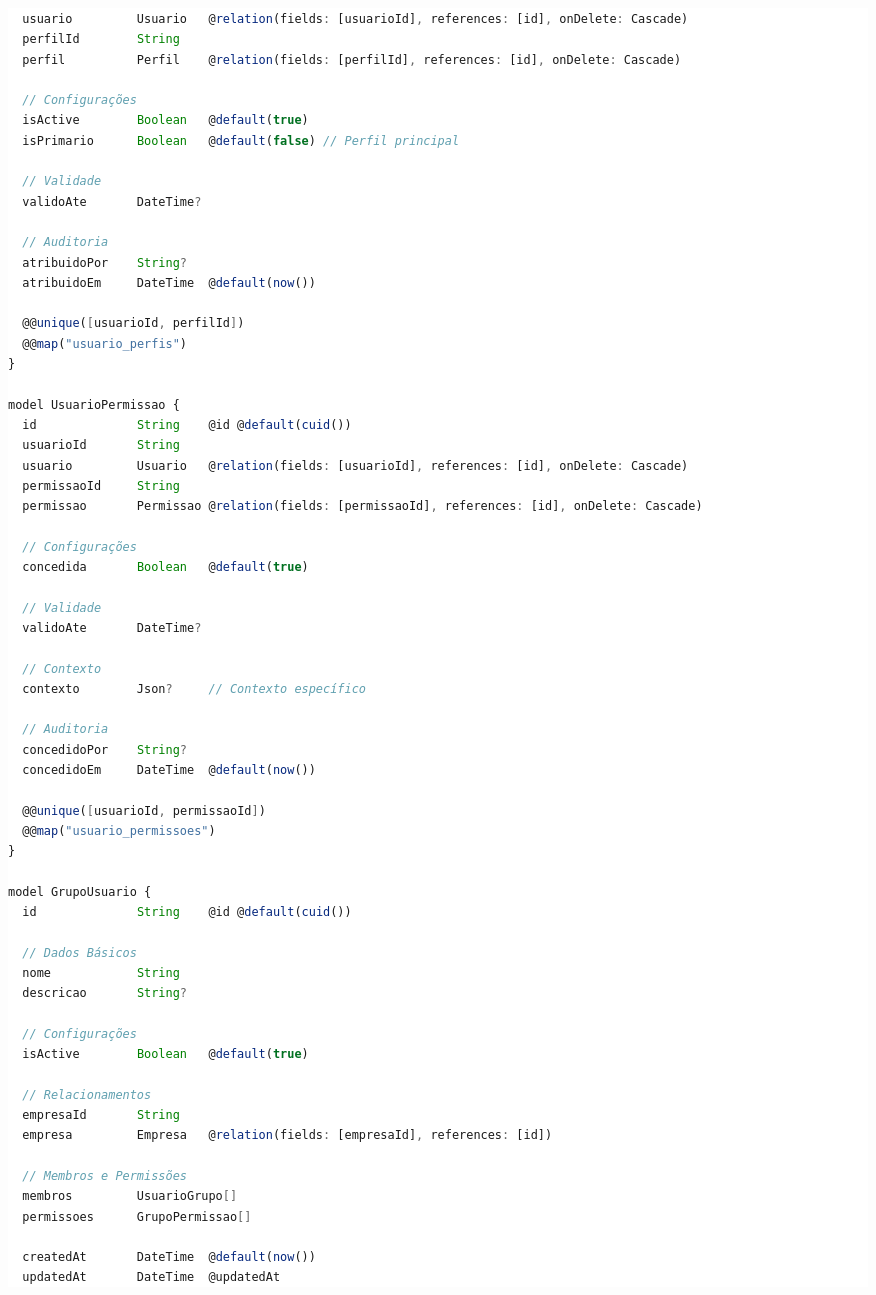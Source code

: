 ```typescript
  usuario         Usuario   @relation(fields: [usuarioId], references: [id], onDelete: Cascade)
  perfilId        String
  perfil          Perfil    @relation(fields: [perfilId], references: [id], onDelete: Cascade)
  
  // Configurações
  isActive        Boolean   @default(true)
  isPrimario      Boolean   @default(false) // Perfil principal
  
  // Validade
  validoAte       DateTime?
  
  // Auditoria
  atribuidoPor    String?
  atribuidoEm     DateTime  @default(now())
  
  @@unique([usuarioId, perfilId])
  @@map("usuario_perfis")
}

model UsuarioPermissao {
  id              String    @id @default(cuid())
  usuarioId       String
  usuario         Usuario   @relation(fields: [usuarioId], references: [id], onDelete: Cascade)
  permissaoId     String
  permissao       Permissao @relation(fields: [permissaoId], references: [id], onDelete: Cascade)
  
  // Configurações
  concedida       Boolean   @default(true)
  
  // Validade
  validoAte       DateTime?
  
  // Contexto
  contexto        Json?     // Contexto específico
  
  // Auditoria
  concedidoPor    String?
  concedidoEm     DateTime  @default(now())
  
  @@unique([usuarioId, permissaoId])
  @@map("usuario_permissoes")
}

model GrupoUsuario {
  id              String    @id @default(cuid())
  
  // Dados Básicos
  nome            String
  descricao       String?
  
  // Configurações
  isActive        Boolean   @default(true)
  
  // Relacionamentos
  empresaId       String
  empresa         Empresa   @relation(fields: [empresaId], references: [id])
  
  // Membros e Permissões
  membros         UsuarioGrupo[]
  permissoes      GrupoPermissao[]
  
  createdAt       DateTime  @default(now())
  updatedAt       DateTime  @updatedAt
```